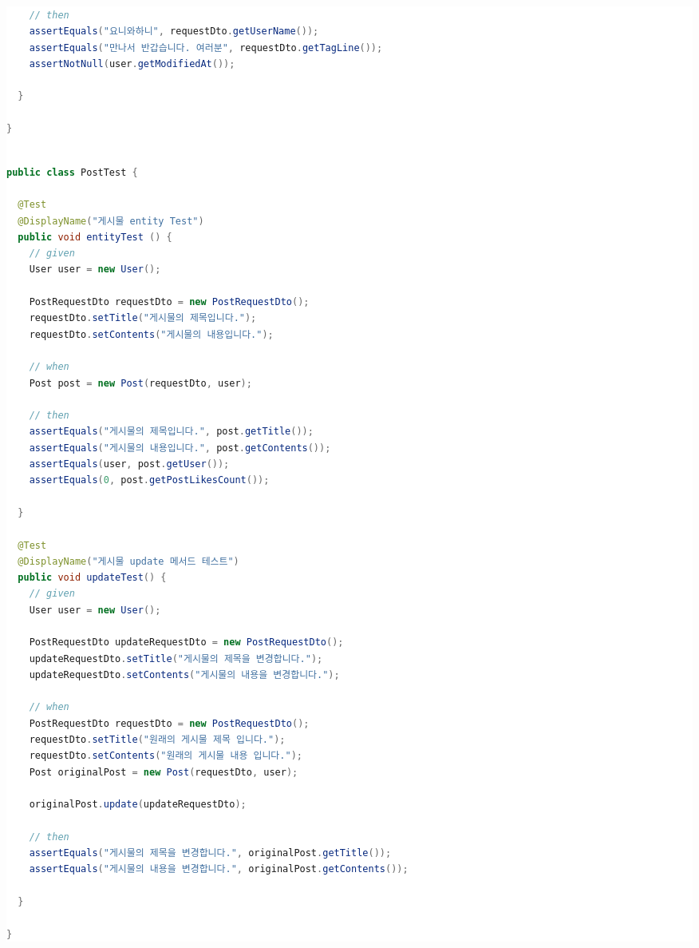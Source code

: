 ```java
    // then
    assertEquals("요니와하니", requestDto.getUserName());
    assertEquals("만나서 반갑습니다. 여러분", requestDto.getTagLine());
    assertNotNull(user.getModifiedAt());

  }

}

```

```java

public class PostTest {

  @Test
  @DisplayName("게시물 entity Test")
  public void entityTest () {
    // given
    User user = new User();

    PostRequestDto requestDto = new PostRequestDto();
    requestDto.setTitle("게시물의 제목입니다.");
    requestDto.setContents("게시물의 내용입니다.");

    // when
    Post post = new Post(requestDto, user);

    // then
    assertEquals("게시물의 제목입니다.", post.getTitle());
    assertEquals("게시물의 내용입니다.", post.getContents());
    assertEquals(user, post.getUser());
    assertEquals(0, post.getPostLikesCount());

  }

  @Test
  @DisplayName("게시물 update 메서드 테스트")
  public void updateTest() {
    // given
    User user = new User();

    PostRequestDto updateRequestDto = new PostRequestDto();
    updateRequestDto.setTitle("게시물의 제목을 변경합니다.");
    updateRequestDto.setContents("게시물의 내용을 변경합니다.");

    // when
    PostRequestDto requestDto = new PostRequestDto();
    requestDto.setTitle("원래의 게시물 제목 입니다.");
    requestDto.setContents("원래의 게시물 내용 입니다.");
    Post originalPost = new Post(requestDto, user);

    originalPost.update(updateRequestDto);

    // then
    assertEquals("게시물의 제목을 변경합니다.", originalPost.getTitle());
    assertEquals("게시물의 내용을 변경합니다.", originalPost.getContents());

  }

}

```
